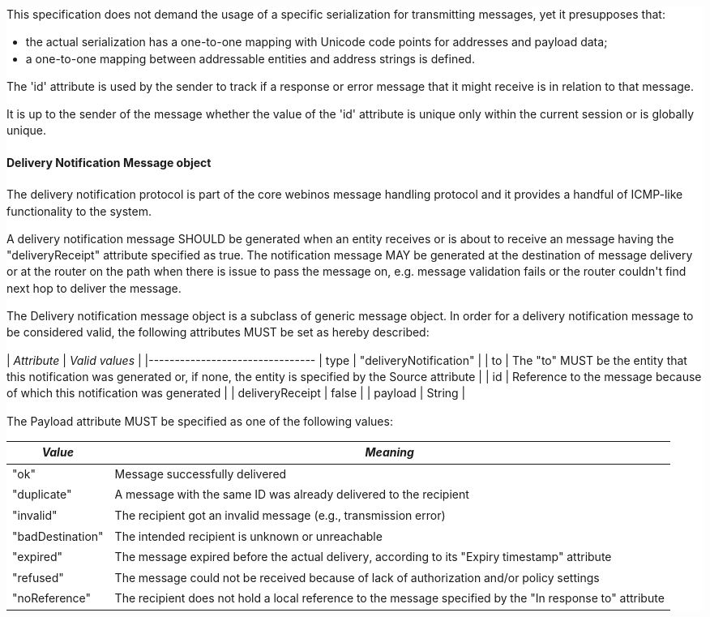 This specification does not demand the usage of a specific serialization for transmitting messages, yet it presupposes that:

* the actual serialization has a one-to-one mapping with Unicode code points for addresses and payload data;
* a one-to-one mapping between addressable entities and address strings is defined.

The 'id' attribute is used by the sender to track if a response or error message that it might receive is in relation to that message.

It is up to the sender of the message whether the value of the 'id' attribute is unique only within the current session or is globally unique.

#### Delivery Notification Message object

The delivery notification protocol is part of the core webinos message handling protocol and it provides a handful of ICMP-like functionality to the system.

A delivery notification message SHOULD be generated when an entity receives or is about to receive an message having the "deliveryReceipt" attribute specified as true. The notification message MAY be generated at the destination of message delivery or at the router on the path when there is issue to pass the message on, e.g. message validation fails or the router couldn't find next hop to deliver the message. 

The Delivery notification message object is a subclass of generic message object. In order for a delivery notification message to be considered valid, the following attributes MUST be set as hereby described:

| *Attribute* | *Valid values* |
|--------------------------------
| type | "deliveryNotification" |
| to | The "to" MUST be the entity that this notification was generated or, if none, the entity is specified by the Source attribute |
| id | Reference to the message because of which this notification was generated |
| deliveryReceipt | false |
| payload | String |

The Payload attribute MUST be specified as one of the following values:

| *Value* | *Meaning* |
|---------|---------|
| "ok" | Message successfully delivered |
| "duplicate" | A message with the same ID was already delivered to the recipient |
| "invalid" | The recipient got an invalid message (e.g., transmission error) |
| "badDestination" | The intended recipient is unknown or unreachable |
| "expired" | The message expired before the actual delivery, according to its "Expiry timestamp" attribute |
| "refused" | The message could not be received because of lack of authorization and/or policy settings |
| "noReference" | The recipient does not hold a local reference to the message specified by the "In response to" attribute |
